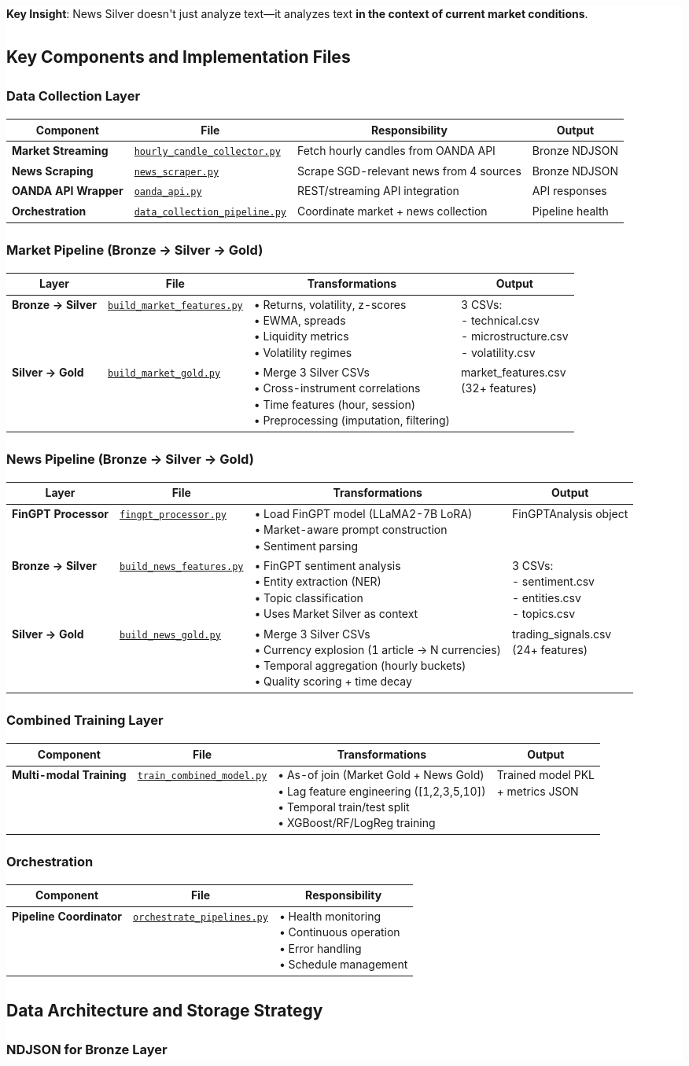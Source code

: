 **Key Insight**: News Silver doesn't just analyze text—it analyzes text **in the context of current market conditions**.

## Key Components and Implementation Files

### **Data Collection Layer**

| Component | File | Responsibility | Output |
|-----------|------|----------------|--------|
| **Market Streaming** | [`hourly_candle_collector.py`](src/hourly_candle_collector.py) | Fetch hourly candles from OANDA API | Bronze NDJSON |
| **News Scraping** | [`news_scraper.py`](src/news_scraper.py) | Scrape SGD-relevant news from 4 sources | Bronze NDJSON |
| **OANDA API Wrapper** | [`oanda_api.py`](src/oanda_api.py) | REST/streaming API integration | API responses |
| **Orchestration** | [`data_collection_pipeline.py`](src/data_collection_pipeline.py) | Coordinate market + news collection | Pipeline health |

### **Market Pipeline (Bronze → Silver → Gold)**

| Layer | File | Transformations | Output |
|-------|------|-----------------|--------|
| **Bronze → Silver** | [`build_market_features.py`](src/build_market_features.py) | • Returns, volatility, z-scores<br>• EWMA, spreads<br>• Liquidity metrics<br>• Volatility regimes | 3 CSVs:<br>- technical.csv<br>- microstructure.csv<br>- volatility.csv |
| **Silver → Gold** | [`build_market_gold.py`](src/build_market_gold.py) | • Merge 3 Silver CSVs<br>• Cross-instrument correlations<br>• Time features (hour, session)<br>• Preprocessing (imputation, filtering) | market_features.csv<br>(32+ features) |

### **News Pipeline (Bronze → Silver → Gold)**

| Layer | File | Transformations | Output |
|-------|------|-----------------|--------|
| **FinGPT Processor** | [`fingpt_processor.py`](src/fingpt_processor.py) | • Load FinGPT model (LLaMA2-7B LoRA)<br>• Market-aware prompt construction<br>• Sentiment parsing | FinGPTAnalysis object |
| **Bronze → Silver** | [`build_news_features.py`](src/build_news_features.py) | • FinGPT sentiment analysis<br>• Entity extraction (NER)<br>• Topic classification<br>• Uses Market Silver as context | 3 CSVs:<br>- sentiment.csv<br>- entities.csv<br>- topics.csv |
| **Silver → Gold** | [`build_news_gold.py`](src/build_news_gold.py) | • Merge 3 Silver CSVs<br>• Currency explosion (1 article → N currencies)<br>• Temporal aggregation (hourly buckets)<br>• Quality scoring + time decay | trading_signals.csv<br>(24+ features) |

### **Combined Training Layer**

| Component | File | Transformations | Output |
|-----------|------|-----------------|--------|
| **Multi-modal Training** | [`train_combined_model.py`](src/train_combined_model.py) | • As-of join (Market Gold + News Gold)<br>• Lag feature engineering ([1,2,3,5,10])<br>• Temporal train/test split<br>• XGBoost/RF/LogReg training | Trained model PKL<br>+ metrics JSON |

### **Orchestration**

| Component | File | Responsibility |
|-----------|------|----------------|
| **Pipeline Coordinator** | [`orchestrate_pipelines.py`](src/orchestrate_pipelines.py) | • Health monitoring<br>• Continuous operation<br>• Error handling<br>• Schedule management |

## Data Architecture and Storage Strategy

### **NDJSON for Bronze Layer**
